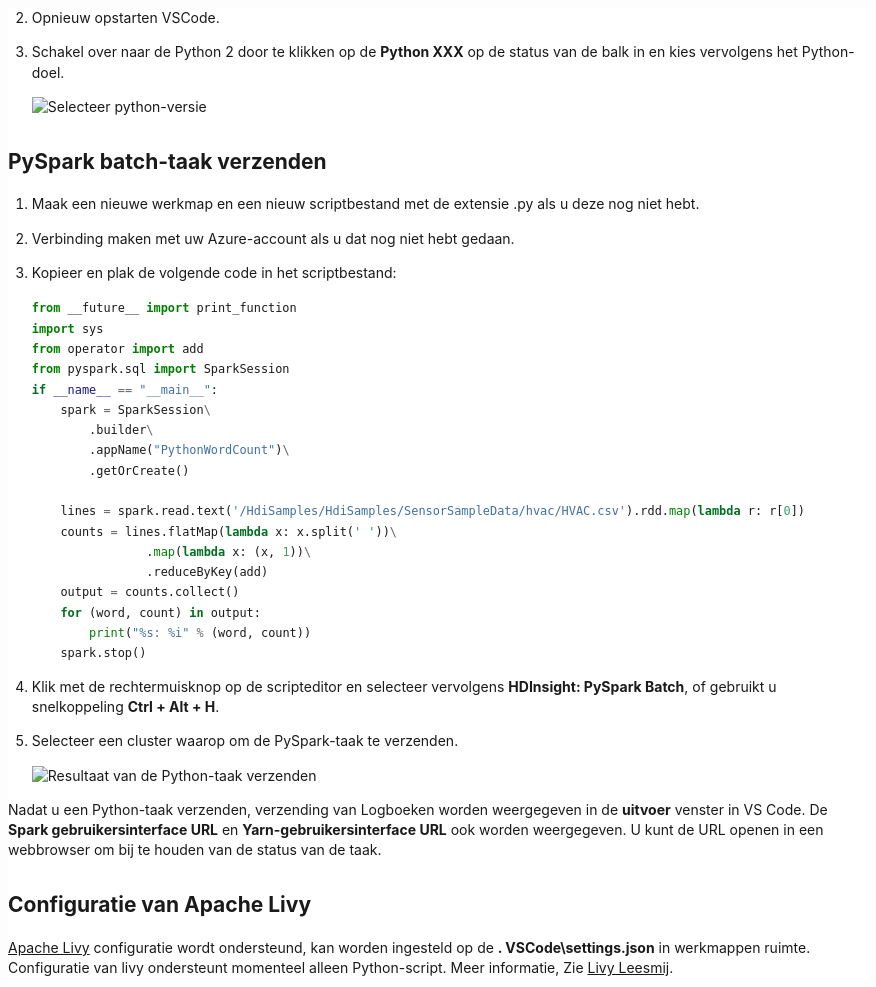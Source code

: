 2. Opnieuw opstarten VSCode.

3. Schakel over naar de Python 2 door te klikken op de **Python XXX** op de status van de balk in en kies vervolgens het Python-doel.

   ![Selecteer python-versie](./media/hdinsight-for-vscode/hdi-azure-hdinsight-select-python.png)

## <a name="submit-pyspark-batch-job"></a>PySpark batch-taak verzenden

1. Maak een nieuwe werkmap en een nieuw scriptbestand met de extensie .py als u deze nog niet hebt.

2. Verbinding maken met uw Azure-account als u dat nog niet hebt gedaan.

3. Kopieer en plak de volgende code in het scriptbestand:

    ```python
    from __future__ import print_function
    import sys
    from operator import add
    from pyspark.sql import SparkSession
    if __name__ == "__main__":
        spark = SparkSession\
            .builder\
            .appName("PythonWordCount")\
            .getOrCreate()
    
        lines = spark.read.text('/HdiSamples/HdiSamples/SensorSampleData/hvac/HVAC.csv').rdd.map(lambda r: r[0])
        counts = lines.flatMap(lambda x: x.split(' '))\
                    .map(lambda x: (x, 1))\
                    .reduceByKey(add)
        output = counts.collect()
        for (word, count) in output:
            print("%s: %i" % (word, count))
        spark.stop()
    ```
4. Klik met de rechtermuisknop op de scripteditor en selecteer vervolgens **HDInsight: PySpark Batch**, of gebruikt u snelkoppeling **Ctrl + Alt + H**. 

5. Selecteer een cluster waarop om de PySpark-taak te verzenden. 

   ![Resultaat van de Python-taak verzenden](./media/hdinsight-for-vscode/submit-pythonjob-result.png) 

Nadat u een Python-taak verzenden, verzending van Logboeken worden weergegeven in de **uitvoer** venster in VS Code. De **Spark gebruikersinterface URL** en **Yarn-gebruikersinterface URL** ook worden weergegeven. U kunt de URL openen in een webbrowser om bij te houden van de status van de taak.

## <a name="apache-livy-configuration"></a>Configuratie van Apache Livy

[Apache Livy](https://livy.incubator.apache.org/) configuratie wordt ondersteund, kan worden ingesteld op de **. VSCode\settings.json** in werkmappen ruimte. Configuratie van livy ondersteunt momenteel alleen Python-script. Meer informatie, Zie [Livy Leesmij](https://github.com/cloudera/livy/blob/master/README.rst ).
